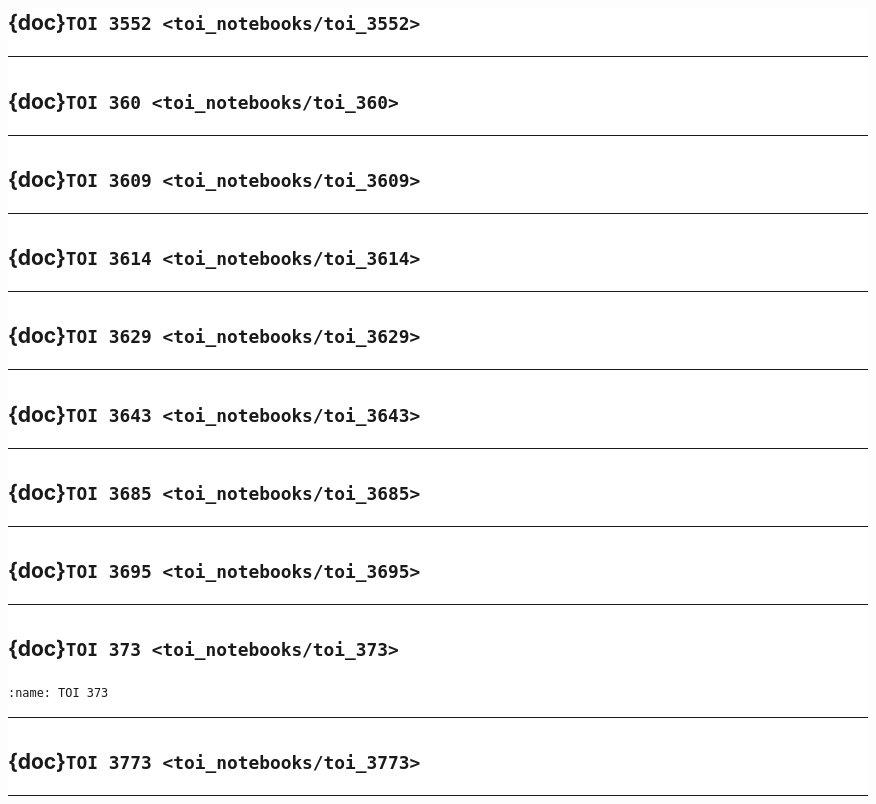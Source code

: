 ## {doc}`TOI 3552 <toi_notebooks/toi_3552>`
```{error} Phase plot generation failed. There may be underlying errors.
```

---
## {doc}`TOI 360 <toi_notebooks/toi_360>`
```{error} Phase plot generation failed. There may be underlying errors.
```

---
## {doc}`TOI 3609 <toi_notebooks/toi_3609>`
```{error} Phase plot generation failed. There may be underlying errors.
```

---
## {doc}`TOI 3614 <toi_notebooks/toi_3614>`
```{error} Phase plot generation failed. There may be underlying errors.
```

---
## {doc}`TOI 3629 <toi_notebooks/toi_3629>`
```{error} Phase plot generation failed. There may be underlying errors.
```

---
## {doc}`TOI 3643 <toi_notebooks/toi_3643>`
```{error} Phase plot generation failed. There may be underlying errors.
```

---
## {doc}`TOI 3685 <toi_notebooks/toi_3685>`
```{error} Phase plot generation failed. There may be underlying errors.
```

---
## {doc}`TOI 3695 <toi_notebooks/toi_3695>`
```{error} Phase plot generation failed. There may be underlying errors.
```

---
## {doc}`TOI 373 <toi_notebooks/toi_373>`
```{image} toi_notebooks//toi_373_files/phase_plot_1.png
:name: TOI 373
```
---
## {doc}`TOI 3773 <toi_notebooks/toi_3773>`
```{error} Phase plot generation failed. There may be underlying errors.
```

---